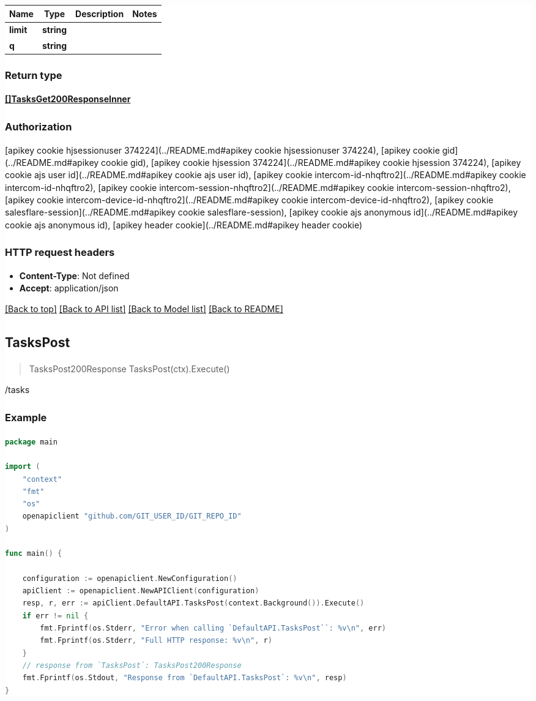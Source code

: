 
Name | Type | Description  | Notes
------------- | ------------- | ------------- | -------------
 **limit** | **string** |  | 
 **q** | **string** |  | 

### Return type

[**[]TasksGet200ResponseInner**](TasksGet200ResponseInner.md)

### Authorization

[apikey cookie  hjsessionuser 374224](../README.md#apikey cookie  hjsessionuser 374224), [apikey cookie  gid](../README.md#apikey cookie  gid), [apikey cookie  hjsession 374224](../README.md#apikey cookie  hjsession 374224), [apikey cookie ajs user id](../README.md#apikey cookie ajs user id), [apikey cookie intercom-id-nhqftro2](../README.md#apikey cookie intercom-id-nhqftro2), [apikey cookie intercom-session-nhqftro2](../README.md#apikey cookie intercom-session-nhqftro2), [apikey cookie intercom-device-id-nhqftro2](../README.md#apikey cookie intercom-device-id-nhqftro2), [apikey cookie salesflare-session](../README.md#apikey cookie salesflare-session), [apikey cookie ajs anonymous id](../README.md#apikey cookie ajs anonymous id), [apikey header cookie](../README.md#apikey header cookie)

### HTTP request headers

- **Content-Type**: Not defined
- **Accept**: application/json

[[Back to top]](#) [[Back to API list]](../README.md#documentation-for-api-endpoints)
[[Back to Model list]](../README.md#documentation-for-models)
[[Back to README]](../README.md)


## TasksPost

> TasksPost200Response TasksPost(ctx).Execute()

/tasks



### Example

```go
package main

import (
	"context"
	"fmt"
	"os"
	openapiclient "github.com/GIT_USER_ID/GIT_REPO_ID"
)

func main() {

	configuration := openapiclient.NewConfiguration()
	apiClient := openapiclient.NewAPIClient(configuration)
	resp, r, err := apiClient.DefaultAPI.TasksPost(context.Background()).Execute()
	if err != nil {
		fmt.Fprintf(os.Stderr, "Error when calling `DefaultAPI.TasksPost``: %v\n", err)
		fmt.Fprintf(os.Stderr, "Full HTTP response: %v\n", r)
	}
	// response from `TasksPost`: TasksPost200Response
	fmt.Fprintf(os.Stdout, "Response from `DefaultAPI.TasksPost`: %v\n", resp)
}
```

